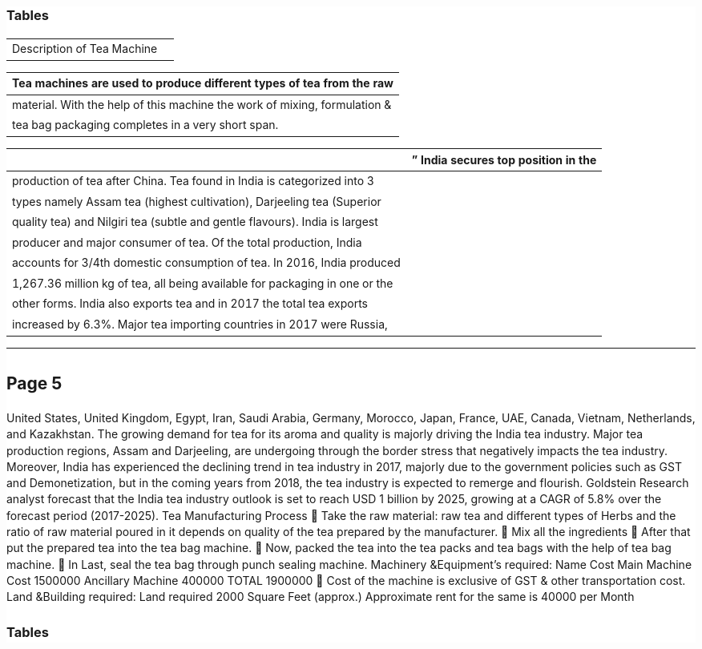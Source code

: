 ### Tables

|  |  |
|---|---|
| Description of Tea Machine |  |

| Tea machines are used to produce different types of tea from the raw |
|---|
| material. With the help of this machine the work of mixing, formulation & |
| tea bag packaging completes in a very short span. |

|  | ” India secures top position in the |
|---|---|
| production of tea after China. Tea found in India is categorized into 3 |  |
| types namely Assam tea (highest cultivation), Darjeeling tea (Superior |  |
| quality tea) and Nilgiri tea (subtle and gentle flavours). India is largest |  |
| producer and major consumer of tea. Of the total production, India |  |
| accounts for 3/4th domestic consumption of tea. In 2016, India produced |  |
| 1,267.36 million kg of tea, all being available for packaging in one or the |  |
| other forms. India also exports tea and in 2017 the total tea exports |  |
| increased by 6.3%. Major tea importing countries in 2017 were Russia, |  |

---

## Page 5

United States, United Kingdom, Egypt, Iran, Saudi Arabia, Germany, Morocco, Japan, France, UAE, Canada, Vietnam, Netherlands, and Kazakhstan. The growing demand for tea for its aroma and quality is majorly driving the India tea industry. Major tea production regions, Assam and Darjeeling, are undergoing through the border stress that negatively impacts the tea industry. Moreover, India has experienced the declining trend in tea industry in 2017, majorly due to the government policies such as GST and Demonetization, but in the coming years from 2018, the tea industry is expected to remerge and flourish. Goldstein Research analyst forecast that the India tea industry outlook is set to reach USD 1 billion by 2025, growing at a CAGR of 5.8% over the forecast period (2017-2025). Tea Manufacturing Process  Take the raw material: raw tea and different types of Herbs and the ratio of raw material poured in it depends on quality of the tea prepared by the manufacturer.  Mix all the ingredients  After that put the prepared tea into the tea bag machine.  Now, packed the tea into the tea packs and tea bags with the help of tea bag machine.  In Last, seal the tea bag through punch sealing machine. Machinery &Equipment’s required: Name Cost Main Machine Cost 1500000 Ancillary Machine 400000 TOTAL 1900000  Cost of the machine is exclusive of GST & other transportation cost. Land &Building required: Land required 2000 Square Feet (approx.) Approximate rent for the same is 40000 per Month

### Tables
